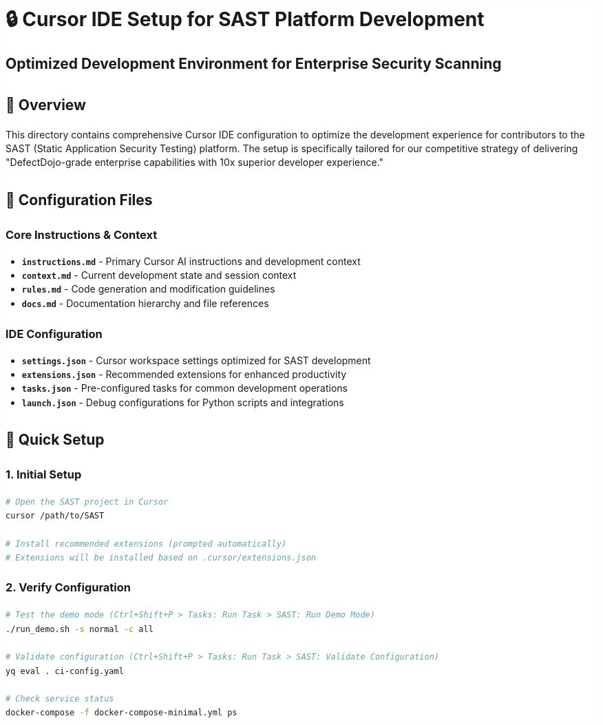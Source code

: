 # 🔒 Cursor IDE Setup for SAST Platform Development
## Optimized Development Environment for Enterprise Security Scanning

## 🎯 Overview

This directory contains comprehensive Cursor IDE configuration to optimize the development experience for contributors to the SAST (Static Application Security Testing) platform. The setup is specifically tailored for our competitive strategy of delivering "DefectDojo-grade enterprise capabilities with 10x superior developer experience."

## 📁 Configuration Files

### **Core Instructions & Context**
- **`instructions.md`** - Primary Cursor AI instructions and development context
- **`context.md`** - Current development state and session context
- **`rules.md`** - Code generation and modification guidelines
- **`docs.md`** - Documentation hierarchy and file references

### **IDE Configuration**
- **`settings.json`** - Cursor workspace settings optimized for SAST development
- **`extensions.json`** - Recommended extensions for enhanced productivity
- **`tasks.json`** - Pre-configured tasks for common development operations
- **`launch.json`** - Debug configurations for Python scripts and integrations

## 🚀 Quick Setup

### **1. Initial Setup**
```bash
# Open the SAST project in Cursor
cursor /path/to/SAST

# Install recommended extensions (prompted automatically)
# Extensions will be installed based on .cursor/extensions.json
```

### **2. Verify Configuration**
```bash
# Test the demo mode (Ctrl+Shift+P > Tasks: Run Task > SAST: Run Demo Mode)
./run_demo.sh -s normal -c all

# Validate configuration (Ctrl+Shift+P > Tasks: Run Task > SAST: Validate Configuration)
yq eval . ci-config.yaml

# Check service status
docker-compose -f docker-compose-minimal.yml ps
```
